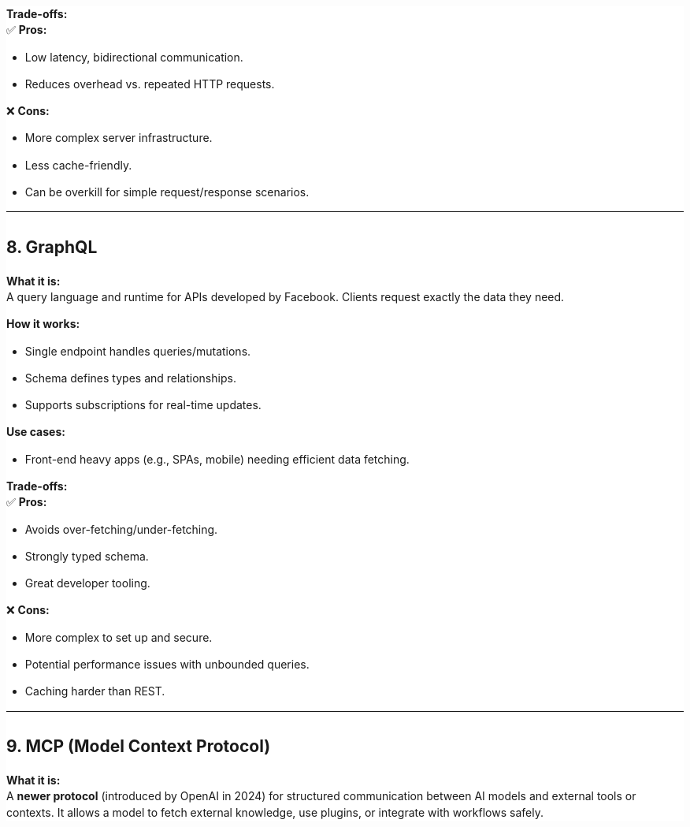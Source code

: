 **Trade-offs:**  
✅ **Pros:**

- Low latency, bidirectional communication.
    
- Reduces overhead vs. repeated HTTP requests.
    

❌ **Cons:**

- More complex server infrastructure.
    
- Less cache-friendly.
    
- Can be overkill for simple request/response scenarios.
    

---

## 8. **GraphQL**

**What it is:**  
A query language and runtime for APIs developed by Facebook. Clients request exactly the data they need.

**How it works:**

- Single endpoint handles queries/mutations.
    
- Schema defines types and relationships.
    
- Supports subscriptions for real-time updates.
    

**Use cases:**

- Front-end heavy apps (e.g., SPAs, mobile) needing efficient data fetching.
    

**Trade-offs:**  
✅ **Pros:**

- Avoids over-fetching/under-fetching.
    
- Strongly typed schema.
    
- Great developer tooling.
    

❌ **Cons:**

- More complex to set up and secure.
    
- Potential performance issues with unbounded queries.
    
- Caching harder than REST.
    

---

## 9. **MCP (Model Context Protocol)**

**What it is:**  
A **newer protocol** (introduced by OpenAI in 2024) for structured communication between AI models and external tools or contexts. It allows a model to fetch external knowledge, use plugins, or integrate with workflows safely.
